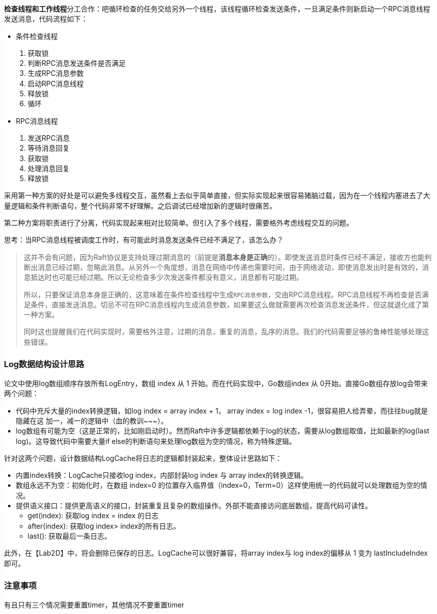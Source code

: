 **检查线程和工作线程**分工合作：吧循环检查的任务交给另外一个线程，该线程循环检查发送条件，一旦满足条件则新启动一个RPC消息线程发送消息，代码流程如下：

- 条件检查线程
  1. 获取锁
  2. 判断RPC消息发送条件是否满足
  3. 生成RPC消息参数
  4. 启动RPC消息线程
  5. 释放锁
  6. 循环

- RPC消息线程
  1. 发送RPC消息
  2. 等待消息回复
  3. 获取锁
  4. 处理消息回复
  5. 释放锁

采用第一种方案的好处是可以避免多线程交互，虽然看上去似乎简单直接，但实际实现起来很容易猪脑过载，因为在一个线程内塞进去了大量逻辑和条件判断语句，整个代码非常不好理解。之后调试已经增加新的逻辑时很痛苦。

第二种方案将职责进行了分离，代码实现起来相对比较简单。但引入了多个线程，需要格外考虑线程交互的问题。

思考：当RPC消息线程被调度工作时，有可能此时消息发送条件已经不满足了，该怎么办？

> 这并不会有问题，因为Raft协议是支持处理过期消息的（前提是**消息本身是正确**的）。即使发送消息时条件已经不满足，接收方也能判断出消息已经过期，忽略此消息。从另外一个角度想，消息在网络中传递也需要时间，由于网络波动，即使消息发出时是有效的，消息抵达时也可能已经过期。所以无论检查多少次发送条件都没有意义，消息都有可能过期。
>
> 所以，只要保证消息本身是正确的，这意味着在条件检查线程中生成`RPC消息参数`，交由RPC消息线程。RPC消息线程不再检查是否满足条件，直接发送消息。切忌不可在RPC消息线程内生成消息参数，如果要这么做就需要再次检查消息发送条件，但这就退化成了第一种方案。
>
> 同时这也提醒我们在代码实现时，需要格外注意，过期的消息，重复的消息，乱序的消息。我们的代码需要足够的鲁棒性能够处理这些错误。

### Log数据结构设计思路

论文中使用log数组顺序存放所有LogEntry，数组 index 从 1 开始。而在代码实现中，Go数组index 从 0开始。直接Go数组存放log会带来两个问题：

- 代码中充斥大量的index转换逻辑，如log index = array index + 1， array index = log index -1，很容易把人给弄晕，而往往bug就是隐藏在这 加一，减一的逻辑中（血的教训~~~）。
- log数组有可能为空（这是正常的，比如刚启动时）。然而Raft中许多逻辑都依赖于log的状态，需要从log数组取值，比如最新的log(last log)。这导致代码中需要大量if else的判断语句来处理log数组为空的情况，称为特殊逻辑。

针对这两个问题，设计数据结构LogCache将日志的逻辑都封装起来，整体设计思路如下：

- 内置index转换：LogCache只接收log index，内部封装log index 与 array index的转换逻辑。
- 数组永远不为空：初始化时，在数组 index=0 的位置存入临界值（index=0，Term=0）这样使用统一的代码就可以处理数组为空的情况。
- 提供语义接口：提供更高语义的接口，封装重复且复杂的数组操作。外部不能直接访问底层数组，提高代码可读性。
  - get(index): 获取log index = index 的日志
  - after(index): 获取log index> index的所有日志。
  - last(): 获取最后一条日志。

此外，在【Lab2D】中，将会删除已保存的日志。LogCache可以很好兼容，将array index与 log index的偏移从 1 变为 lastIncludeIndex即可。

### 注意事项

有且只有三个情况需要重置timer，其他情况不要重置timer
